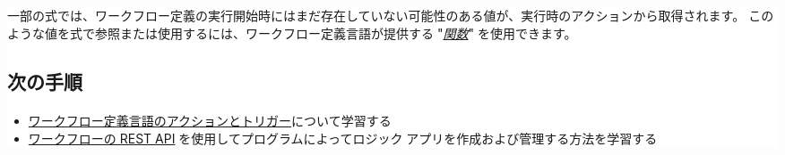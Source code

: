 一部の式では、ワークフロー定義の実行開始時にはまだ存在していない可能性のある値が、実行時のアクションから取得されます。 このような値を式で参照または使用するには、ワークフロー定義言語が提供する "[*関数*](../logic-apps/workflow-definition-language-functions-reference.md)" を使用できます。

## <a name="next-steps"></a>次の手順

* [ワークフロー定義言語のアクションとトリガー](../logic-apps/logic-apps-workflow-actions-triggers.md)について学習する
* [ワークフローの REST API](https://docs.microsoft.com/rest/api/logic/workflows) を使用してプログラムによってロジック アプリを作成および管理する方法を学習する
